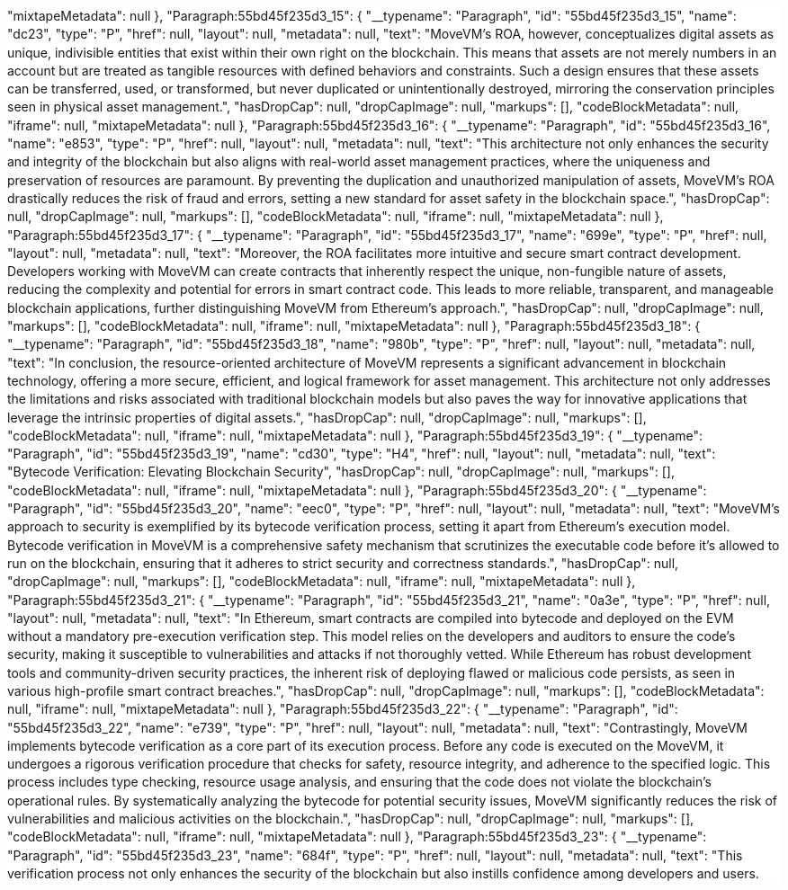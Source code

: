 "mixtapeMetadata": null }, "Paragraph:55bd45f235d3_15": { "__typename": "Paragraph", "id": "55bd45f235d3_15", "name": "dc23", "type": "P", "href": null, "layout": null, "metadata": null, "text": "MoveVM’s ROA, however, conceptualizes digital assets as unique, indivisible entities that exist within their own right on the blockchain. This means that assets are not merely numbers in an account but are treated as tangible resources with defined behaviors and constraints. Such a design ensures that these assets can be transferred, used, or transformed, but never duplicated or unintentionally destroyed, mirroring the conservation principles seen in physical asset management.", "hasDropCap": null, "dropCapImage": null, "markups": [], "codeBlockMetadata": null, "iframe": null, "mixtapeMetadata": null }, "Paragraph:55bd45f235d3_16": { "__typename": "Paragraph", "id": "55bd45f235d3_16", "name": "e853", "type": "P", "href": null, "layout": null, "metadata": null, "text": "This architecture not only enhances the security and integrity of the blockchain but also aligns with real-world asset management practices, where the uniqueness and preservation of resources are paramount. By preventing the duplication and unauthorized manipulation of assets, MoveVM’s ROA drastically reduces the risk of fraud and errors, setting a new standard for asset safety in the blockchain space.", "hasDropCap": null, "dropCapImage": null, "markups": [], "codeBlockMetadata": null, "iframe": null, "mixtapeMetadata": null }, "Paragraph:55bd45f235d3_17": { "__typename": "Paragraph", "id": "55bd45f235d3_17", "name": "699e", "type": "P", "href": null, "layout": null, "metadata": null, "text": "Moreover, the ROA facilitates more intuitive and secure smart contract development. Developers working with MoveVM can create contracts that inherently respect the unique, non-fungible nature of assets, reducing the complexity and potential for errors in smart contract code. This leads to more reliable, transparent, and manageable blockchain applications, further distinguishing MoveVM from Ethereum’s approach.", "hasDropCap": null, "dropCapImage": null, "markups": [], "codeBlockMetadata": null, "iframe": null, "mixtapeMetadata": null }, "Paragraph:55bd45f235d3_18": { "__typename": "Paragraph", "id": "55bd45f235d3_18", "name": "980b", "type": "P", "href": null, "layout": null, "metadata": null, "text": "In conclusion, the resource-oriented architecture of MoveVM represents a significant advancement in blockchain technology, offering a more secure, efficient, and logical framework for asset management. This architecture not only addresses the limitations and risks associated with traditional blockchain models but also paves the way for innovative applications that leverage the intrinsic properties of digital assets.", "hasDropCap": null, "dropCapImage": null, "markups": [], "codeBlockMetadata": null, "iframe": null, "mixtapeMetadata": null }, "Paragraph:55bd45f235d3_19": { "__typename": "Paragraph", "id": "55bd45f235d3_19", "name": "cd30", "type": "H4", "href": null, "layout": null, "metadata": null, "text": "Bytecode Verification: Elevating Blockchain Security", "hasDropCap": null, "dropCapImage": null, "markups": [], "codeBlockMetadata": null, "iframe": null, "mixtapeMetadata": null }, "Paragraph:55bd45f235d3_20": { "__typename": "Paragraph", "id": "55bd45f235d3_20", "name": "eec0", "type": "P", "href": null, "layout": null, "metadata": null, "text": "MoveVM’s approach to security is exemplified by its bytecode verification process, setting it apart from Ethereum’s execution model. Bytecode verification in MoveVM is a comprehensive safety mechanism that scrutinizes the executable code before it’s allowed to run on the blockchain, ensuring that it adheres to strict security and correctness standards.", "hasDropCap": null, "dropCapImage": null, "markups": [], "codeBlockMetadata": null, "iframe": null, "mixtapeMetadata": null }, "Paragraph:55bd45f235d3_21": { "__typename": "Paragraph", "id": "55bd45f235d3_21", "name": "0a3e", "type": "P", "href": null, "layout": null, "metadata": null, "text": "In Ethereum, smart contracts are compiled into bytecode and deployed on the EVM without a mandatory pre-execution verification step. This model relies on the developers and auditors to ensure the code’s security, making it susceptible to vulnerabilities and attacks if not thoroughly vetted. While Ethereum has robust development tools and community-driven security practices, the inherent risk of deploying flawed or malicious code persists, as seen in various high-profile smart contract breaches.", "hasDropCap": null, "dropCapImage": null, "markups": [], "codeBlockMetadata": null, "iframe": null, "mixtapeMetadata": null }, "Paragraph:55bd45f235d3_22": { "__typename": "Paragraph", "id": "55bd45f235d3_22", "name": "e739", "type": "P", "href": null, "layout": null, "metadata": null, "text": "Contrastingly, MoveVM implements bytecode verification as a core part of its execution process. Before any code is executed on the MoveVM, it undergoes a rigorous verification procedure that checks for safety, resource integrity, and adherence to the specified logic. This process includes type checking, resource usage analysis, and ensuring that the code does not violate the blockchain’s operational rules. By systematically analyzing the bytecode for potential security issues, MoveVM significantly reduces the risk of vulnerabilities and malicious activities on the blockchain.", "hasDropCap": null, "dropCapImage": null, "markups": [], "codeBlockMetadata": null, "iframe": null, "mixtapeMetadata": null }, "Paragraph:55bd45f235d3_23": { "__typename": "Paragraph", "id": "55bd45f235d3_23", "name": "684f", "type": "P", "href": null, "layout": null, "metadata": null, "text": "This verification process not only enhances the security of the blockchain but also instills confidence among developers and users.